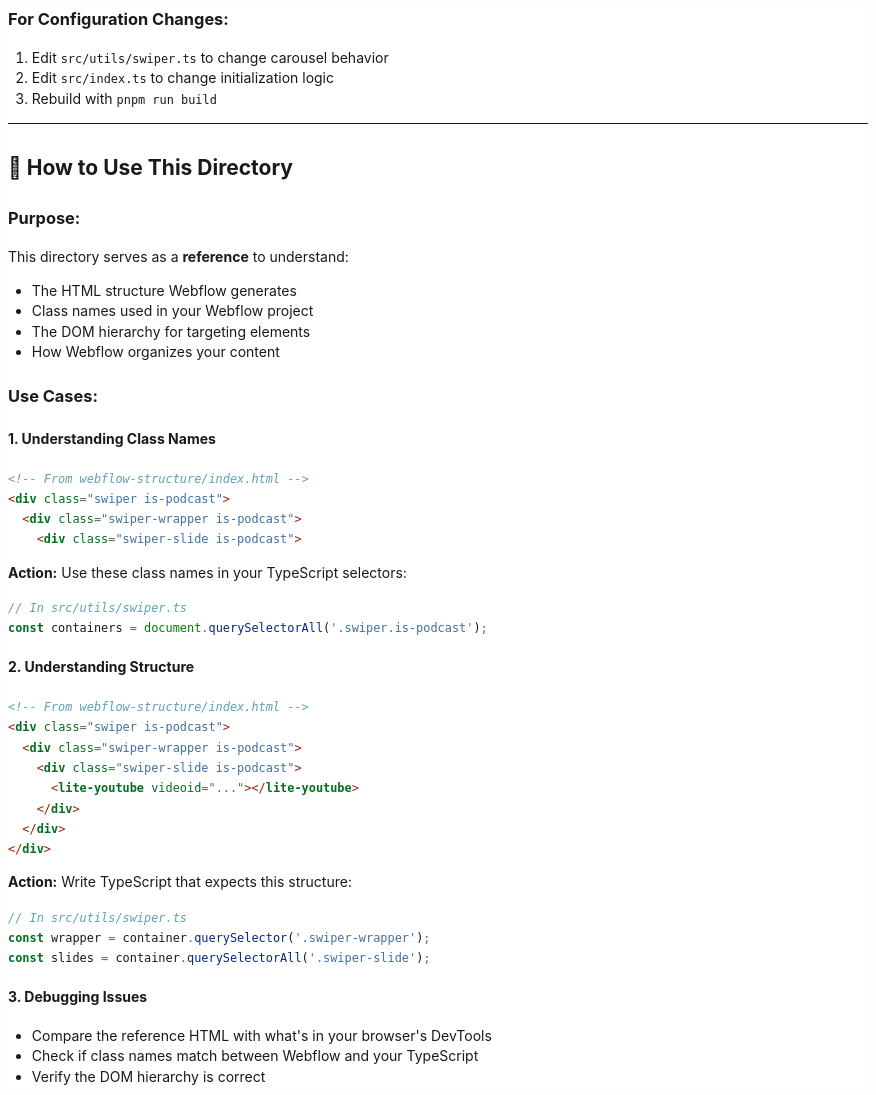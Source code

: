 ### **For Configuration Changes:**
1. Edit `src/utils/swiper.ts` to change carousel behavior
2. Edit `src/index.ts` to change initialization logic
3. Rebuild with `pnpm run build`

---

## 📖 How to Use This Directory

### **Purpose:**
This directory serves as a **reference** to understand:
- The HTML structure Webflow generates
- Class names used in your Webflow project
- The DOM hierarchy for targeting elements
- How Webflow organizes your content

### **Use Cases:**

#### 1. **Understanding Class Names**
```html
<!-- From webflow-structure/index.html -->
<div class="swiper is-podcast">
  <div class="swiper-wrapper is-podcast">
    <div class="swiper-slide is-podcast">
```
**Action:** Use these class names in your TypeScript selectors:
```typescript
// In src/utils/swiper.ts
const containers = document.querySelectorAll('.swiper.is-podcast');
```

#### 2. **Understanding Structure**
```html
<!-- From webflow-structure/index.html -->
<div class="swiper is-podcast">
  <div class="swiper-wrapper is-podcast">
    <div class="swiper-slide is-podcast">
      <lite-youtube videoid="..."></lite-youtube>
    </div>
  </div>
</div>
```
**Action:** Write TypeScript that expects this structure:
```typescript
// In src/utils/swiper.ts
const wrapper = container.querySelector('.swiper-wrapper');
const slides = container.querySelectorAll('.swiper-slide');
```

#### 3. **Debugging Issues**
- Compare the reference HTML with what's in your browser's DevTools
- Check if class names match between Webflow and your TypeScript
- Verify the DOM hierarchy is correct
